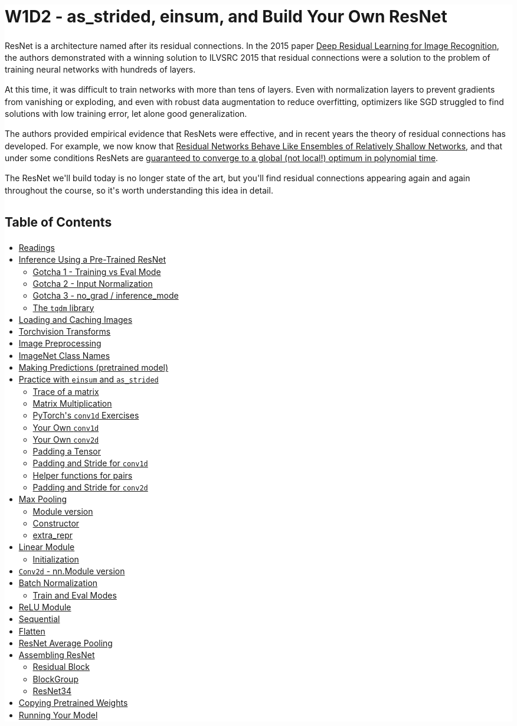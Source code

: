 
# W1D2 - as_strided, einsum, and Build Your Own ResNet

ResNet is a architecture named after its residual connections. In the 2015 paper [Deep Residual Learning for Image Recognition](https://arxiv.org/pdf/1512.03385.pdf), the authors demonstrated with a winning solution to ILVSRC 2015 that  residual connections were a solution to the problem of training neural networks with hundreds of layers.

At this time, it was difficult to train networks with more than tens of layers. Even with normalization layers to prevent gradients from vanishing or exploding, and even with robust data augmentation to reduce overfitting, optimizers like SGD struggled to find solutions with low training error, let alone good generalization.

The authors provided empirical evidence that ResNets were effective, and in recent years the theory of residual connections has developed. For example, we now know that [Residual Networks Behave Like Ensembles of Relatively Shallow Networks](https://arxiv.org/pdf/1605.06431.pdf), and that under some conditions ResNets are [guaranteed to converge to a global (not local!) optimum in polynomial time](https://arxiv.org/pdf/1811.03804.pdf).

The ResNet we'll build today is no longer state of the art, but you'll find residual connections appearing again and again throughout the course, so it's worth understanding this idea in detail.

## Table of Contents

- [Readings](#readings)
- [Inference Using a Pre-Trained ResNet](#inference-using-a-pre-trained-resnet)
  - [Gotcha 1 - Training vs Eval Mode](#gotcha----training-vs-eval-mode)
  - [Gotcha 2 - Input Normalization](#gotcha----input-normalization)
  - [Gotcha 3 - no_grad / inference_mode](#gotcha----nograd--inferencemode)
  - [The `tqdm` library](#the-tqdm-library)
- [Loading and Caching Images](#loading-and-caching-images)
- [Torchvision Transforms](#torchvision-transforms)
- [Image Preprocessing](#image-preprocessing)
- [ImageNet Class Names](#imagenet-class-names)
- [Making Predictions (pretrained model)](#making-predictions-pretrained-model)
- [Practice with `einsum` and `as_strided`](#practice-with-einsum-and-asstrided)
  - [Trace of a matrix](#trace-of-a-matrix)
  - [Matrix Multiplication](#matrix-multiplication)
  - [PyTorch's `conv1d` Exercises](#pytorchs-convd-exercises)
  - [Your Own `conv1d`](#your-own-convd)
  - [Your Own `conv2d`](#your-own-convd)
  - [Padding a Tensor](#padding-a-tensor)
  - [Padding and Stride for `conv1d`](#padding-and-stride-for-convd)
  - [Helper functions for pairs](#helper-functions-for-pairs)
  - [Padding and Stride for `conv2d`](#padding-and-stride-for-convd)
- [Max Pooling](#max-pooling)
  - [Module version](#module-version)
  - [Constructor](#constructor)
  - [extra_repr](#extrarepr)
- [Linear Module](#linear-module)
  - [Initialization](#initialization)
- [`Conv2d` - nn.Module version](#convd---nnmodule-version)
- [Batch Normalization](#batch-normalization)
  - [Train and Eval Modes](#train-and-eval-modes)
- [ReLU Module](#relu-module)
- [Sequential](#sequential)
- [Flatten](#flatten)
- [ResNet Average Pooling](#resnet-average-pooling)
- [Assembling ResNet](#assembling-resnet)
  - [Residual Block](#residual-block)
  - [BlockGroup](#blockgroup)
  - [ResNet34](#resnet)
- [Copying Pretrained Weights](#copying-pretrained-weights)
- [Running Your Model](#running-your-model)